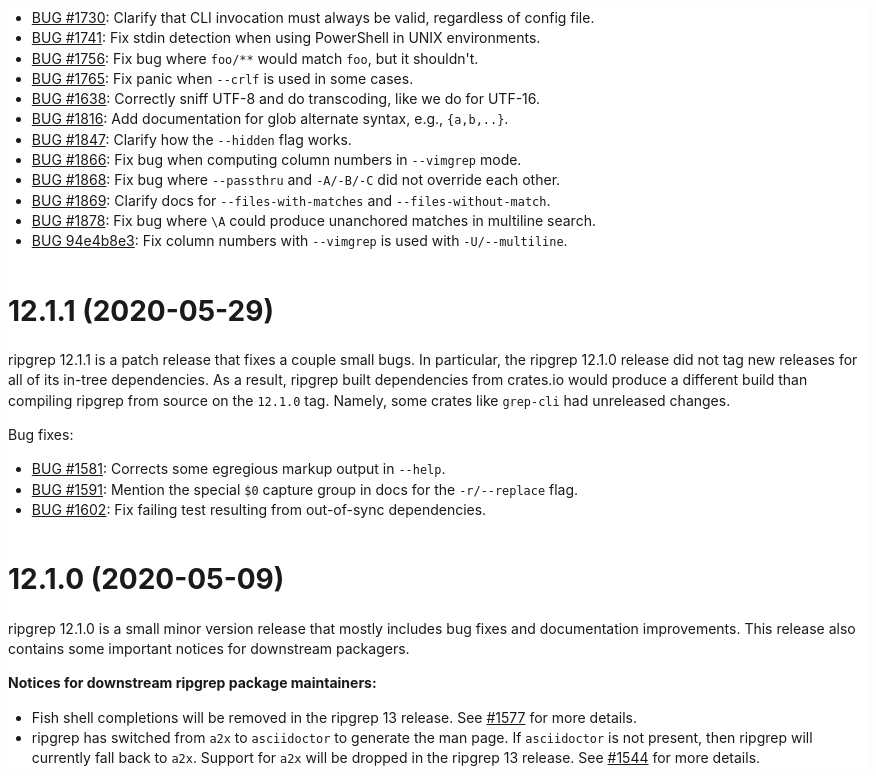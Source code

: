 * [BUG #1730](https://github.com/BurntSushi/ripgrep/issues/1730):
  Clarify that CLI invocation must always be valid, regardless of config file.
* [BUG #1741](https://github.com/BurntSushi/ripgrep/issues/1741):
  Fix stdin detection when using PowerShell in UNIX environments.
* [BUG #1756](https://github.com/BurntSushi/ripgrep/pull/1756):
  Fix bug where `foo/**` would match `foo`, but it shouldn't.
* [BUG #1765](https://github.com/BurntSushi/ripgrep/issues/1765):
  Fix panic when `--crlf` is used in some cases.
* [BUG #1638](https://github.com/BurntSushi/ripgrep/issues/1638):
  Correctly sniff UTF-8 and do transcoding, like we do for UTF-16.
* [BUG #1816](https://github.com/BurntSushi/ripgrep/issues/1816):
  Add documentation for glob alternate syntax, e.g., `{a,b,..}`.
* [BUG #1847](https://github.com/BurntSushi/ripgrep/issues/1847):
  Clarify how the `--hidden` flag works.
* [BUG #1866](https://github.com/BurntSushi/ripgrep/issues/1866#issuecomment-841635553):
  Fix bug when computing column numbers in `--vimgrep` mode.
* [BUG #1868](https://github.com/BurntSushi/ripgrep/issues/1868):
  Fix bug where `--passthru` and `-A/-B/-C` did not override each other.
* [BUG #1869](https://github.com/BurntSushi/ripgrep/pull/1869):
  Clarify docs for `--files-with-matches` and `--files-without-match`.
* [BUG #1878](https://github.com/BurntSushi/ripgrep/issues/1878):
  Fix bug where `\A` could produce unanchored matches in multiline search.
* [BUG 94e4b8e3](https://github.com/BurntSushi/ripgrep/commit/94e4b8e3):
  Fix column numbers with `--vimgrep` is used with `-U/--multiline`.


12.1.1 (2020-05-29)
===================
ripgrep 12.1.1 is a patch release that fixes a couple small bugs. In
particular, the ripgrep 12.1.0 release did not tag new releases for all of its
in-tree dependencies. As a result, ripgrep built dependencies from crates.io
would produce a different build than compiling ripgrep from source on the
`12.1.0` tag. Namely, some crates like `grep-cli` had unreleased changes.

Bug fixes:

* [BUG #1581](https://github.com/BurntSushi/ripgrep/issues/1581):
  Corrects some egregious markup output in `--help`.
* [BUG #1591](https://github.com/BurntSushi/ripgrep/issues/1591):
  Mention the special `$0` capture group in docs for the `-r/--replace` flag.
* [BUG #1602](https://github.com/BurntSushi/ripgrep/issues/1602):
  Fix failing test resulting from out-of-sync dependencies.


12.1.0 (2020-05-09)
===================
ripgrep 12.1.0 is a small minor version release that mostly includes bug fixes
and documentation improvements. This release also contains some important
notices for downstream packagers.

**Notices for downstream ripgrep package maintainers:**

* Fish shell completions will be removed in the ripgrep 13 release.
  See [#1577](https://github.com/BurntSushi/ripgrep/issues/1577)
  for more details.
* ripgrep has switched from `a2x` to `asciidoctor` to generate the man page.
  If `asciidoctor` is not present, then ripgrep will currently fall back to
  `a2x`. Support for `a2x` will be dropped in the ripgrep 13 release.
  See [#1544](https://github.com/BurntSushi/ripgrep/issues/1544)
  for more details.
